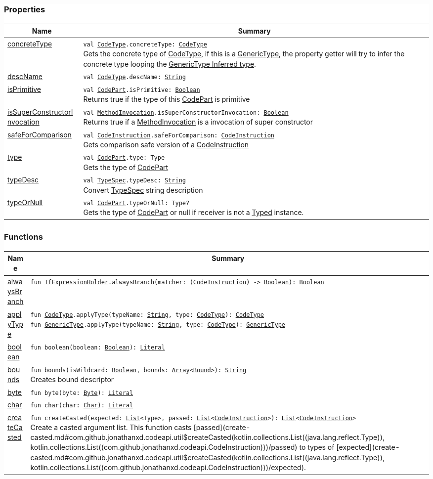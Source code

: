 ### Properties

| Name | Summary |
|---|---|
| [concreteType](concrete-type.md) | `val `[`CodeType`](../com.github.jonathanxd.codeapi.type/-code-type/index.md)`.concreteType: `[`CodeType`](../com.github.jonathanxd.codeapi.type/-code-type/index.md)<br>Gets the concrete type of [CodeType](../com.github.jonathanxd.codeapi.type/-code-type/index.md), if this is a [GenericType](../com.github.jonathanxd.codeapi.type/-generic-type/index.md), the property getter will try to infer the concrete type looping the [GenericType Inferred type](../com.github.jonathanxd.codeapi.type/-generic-type/resolved-type.md). |
| [descName](desc-name.md) | `val `[`CodeType`](../com.github.jonathanxd.codeapi.type/-code-type/index.md)`.descName: `[`String`](https://kotlinlang.org/api/latest/jvm/stdlib/kotlin/-string/index.html) |
| [isPrimitive](is-primitive.md) | `val `[`CodePart`](../com.github.jonathanxd.codeapi/-code-part/index.md)`.isPrimitive: `[`Boolean`](https://kotlinlang.org/api/latest/jvm/stdlib/kotlin/-boolean/index.html)<br>Returns true if the type of this [CodePart](../com.github.jonathanxd.codeapi/-code-part/index.md) is primitive |
| [isSuperConstructorInvocation](is-super-constructor-invocation.md) | `val `[`MethodInvocation`](../com.github.jonathanxd.codeapi.base/-method-invocation/index.md)`.isSuperConstructorInvocation: `[`Boolean`](https://kotlinlang.org/api/latest/jvm/stdlib/kotlin/-boolean/index.html)<br>Returns true if a [MethodInvocation](../com.github.jonathanxd.codeapi.base/-method-invocation/index.md) is a invocation of super constructor |
| [safeForComparison](safe-for-comparison.md) | `val `[`CodeInstruction`](../com.github.jonathanxd.codeapi/-code-instruction.md)`.safeForComparison: `[`CodeInstruction`](../com.github.jonathanxd.codeapi/-code-instruction.md)<br>Gets comparison safe version of a [CodeInstruction](../com.github.jonathanxd.codeapi/-code-instruction.md) |
| [type](type.md) | `val `[`CodePart`](../com.github.jonathanxd.codeapi/-code-part/index.md)`.type: Type`<br>Gets the type of [CodePart](../com.github.jonathanxd.codeapi/-code-part/index.md) |
| [typeDesc](type-desc.md) | `val `[`TypeSpec`](../com.github.jonathanxd.codeapi.base/-type-spec/index.md)`.typeDesc: `[`String`](https://kotlinlang.org/api/latest/jvm/stdlib/kotlin/-string/index.html)<br>Convert [TypeSpec](../com.github.jonathanxd.codeapi.base/-type-spec/index.md) string description |
| [typeOrNull](type-or-null.md) | `val `[`CodePart`](../com.github.jonathanxd.codeapi/-code-part/index.md)`.typeOrNull: Type?`<br>Gets the type of [CodePart](../com.github.jonathanxd.codeapi/-code-part/index.md) or null if receiver is not a [Typed](../com.github.jonathanxd.codeapi.base/-typed/index.md) instance. |

### Functions

| Name | Summary |
|---|---|
| [alwaysBranch](always-branch.md) | `fun `[`IfExpressionHolder`](../com.github.jonathanxd.codeapi.base/-if-expression-holder/index.md)`.alwaysBranch(matcher: (`[`CodeInstruction`](../com.github.jonathanxd.codeapi/-code-instruction.md)`) -> `[`Boolean`](https://kotlinlang.org/api/latest/jvm/stdlib/kotlin/-boolean/index.html)`): `[`Boolean`](https://kotlinlang.org/api/latest/jvm/stdlib/kotlin/-boolean/index.html) |
| [applyType](apply-type.md) | `fun `[`CodeType`](../com.github.jonathanxd.codeapi.type/-code-type/index.md)`.applyType(typeName: `[`String`](https://kotlinlang.org/api/latest/jvm/stdlib/kotlin/-string/index.html)`, type: `[`CodeType`](../com.github.jonathanxd.codeapi.type/-code-type/index.md)`): `[`CodeType`](../com.github.jonathanxd.codeapi.type/-code-type/index.md)<br>`fun `[`GenericType`](../com.github.jonathanxd.codeapi.type/-generic-type/index.md)`.applyType(typeName: `[`String`](https://kotlinlang.org/api/latest/jvm/stdlib/kotlin/-string/index.html)`, type: `[`CodeType`](../com.github.jonathanxd.codeapi.type/-code-type/index.md)`): `[`GenericType`](../com.github.jonathanxd.codeapi.type/-generic-type/index.md) |
| [boolean](boolean.md) | `fun boolean(boolean: `[`Boolean`](https://kotlinlang.org/api/latest/jvm/stdlib/kotlin/-boolean/index.html)`): `[`Literal`](../com.github.jonathanxd.codeapi.literal/-literal/index.md) |
| [bounds](bounds.md) | `fun bounds(isWildcard: `[`Boolean`](https://kotlinlang.org/api/latest/jvm/stdlib/kotlin/-boolean/index.html)`, bounds: `[`Array`](https://kotlinlang.org/api/latest/jvm/stdlib/kotlin/-array/index.html)`<`[`Bound`](../com.github.jonathanxd.codeapi.type/-generic-type/-bound/index.md)`>): `[`String`](https://kotlinlang.org/api/latest/jvm/stdlib/kotlin/-string/index.html)<br>Creates bound descriptor |
| [byte](byte.md) | `fun byte(byte: `[`Byte`](https://kotlinlang.org/api/latest/jvm/stdlib/kotlin/-byte/index.html)`): `[`Literal`](../com.github.jonathanxd.codeapi.literal/-literal/index.md) |
| [char](char.md) | `fun char(char: `[`Char`](https://kotlinlang.org/api/latest/jvm/stdlib/kotlin/-char/index.html)`): `[`Literal`](../com.github.jonathanxd.codeapi.literal/-literal/index.md) |
| [createCasted](create-casted.md) | `fun createCasted(expected: `[`List`](https://kotlinlang.org/api/latest/jvm/stdlib/kotlin.collections/-list/index.html)`<Type>, passed: `[`List`](https://kotlinlang.org/api/latest/jvm/stdlib/kotlin.collections/-list/index.html)`<`[`CodeInstruction`](../com.github.jonathanxd.codeapi/-code-instruction.md)`>): `[`List`](https://kotlinlang.org/api/latest/jvm/stdlib/kotlin.collections/-list/index.html)`<`[`CodeInstruction`](../com.github.jonathanxd.codeapi/-code-instruction.md)`>`<br>Create a casted argument list. This function casts [passed](create-casted.md#com.github.jonathanxd.codeapi.util$createCasted(kotlin.collections.List((java.lang.reflect.Type)), kotlin.collections.List((com.github.jonathanxd.codeapi.CodeInstruction)))/passed) to types of [expected](create-casted.md#com.github.jonathanxd.codeapi.util$createCasted(kotlin.collections.List((java.lang.reflect.Type)), kotlin.collections.List((com.github.jonathanxd.codeapi.CodeInstruction)))/expected). |